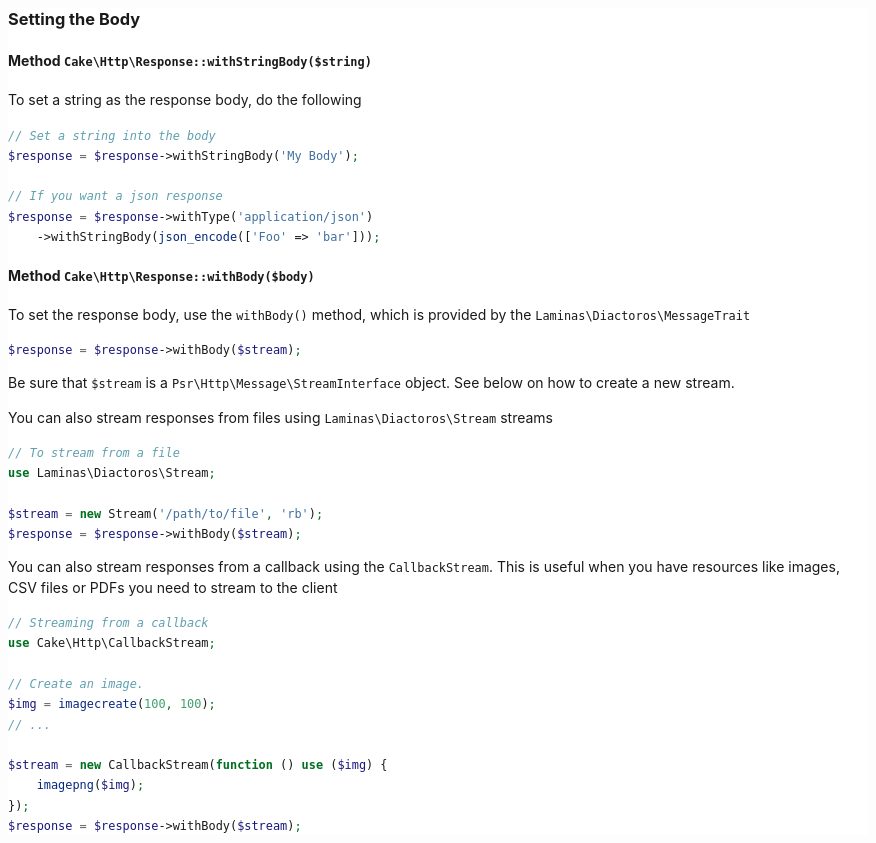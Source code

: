 ### Setting the Body

#### Method `Cake\Http\Response::withStringBody($string)`

To set a string as the response body, do the following

```php
// Set a string into the body
$response = $response->withStringBody('My Body');

// If you want a json response
$response = $response->withType('application/json')
    ->withStringBody(json_encode(['Foo' => 'bar']));

```

#### Method `Cake\Http\Response::withBody($body)`

To set the response body, use the `withBody()` method, which is provided by the
`Laminas\Diactoros\MessageTrait`

```php
$response = $response->withBody($stream);

```

Be sure that `$stream` is a `Psr\Http\Message\StreamInterface` object.
See below on how to create a new stream.

You can also stream responses from files using `Laminas\Diactoros\Stream` streams

```php
// To stream from a file
use Laminas\Diactoros\Stream;

$stream = new Stream('/path/to/file', 'rb');
$response = $response->withBody($stream);

```

You can also stream responses from a callback using the `CallbackStream`. This
is useful when you have resources like images, CSV files or PDFs you need to
stream to the client

```php
// Streaming from a callback
use Cake\Http\CallbackStream;

// Create an image.
$img = imagecreate(100, 100);
// ...

$stream = new CallbackStream(function () use ($img) {
    imagepng($img);
});
$response = $response->withBody($stream);

```
